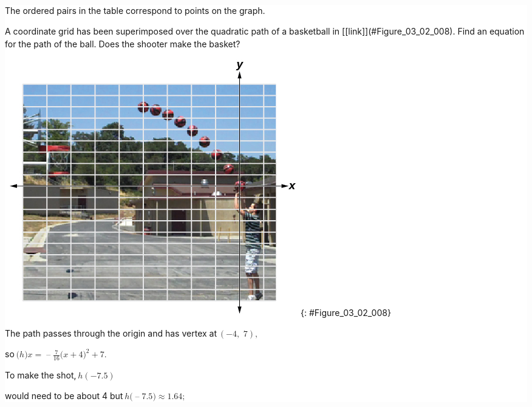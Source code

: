 The ordered pairs in the table correspond to points on the graph.

</div>
</div>
</div>

<div data-type="note" data-has-label="true" class="precalculus try" data-label="Try It">
<div data-type="exercise" id="ti_03_02_01">
<div data-type="problem" markdown="1">
A coordinate grid has been superimposed over the quadratic path of a basketball in [[link]](#Figure_03_02_008). Find an equation for the path of the ball. Does the shooter make the basket?

![Stop motioned picture of a boy throwing a basketball into a hoop to show the parabolic curve it makes.](../resources/CNX_Precalc_Figure_03_02_008.jpg "(credit: modification of work by Dan Meyer)"){: #Figure_03_02_008}


</div>
<div data-type="solution" markdown="1">
The path passes through the origin and has vertex at<math xmlns="http://www.w3.org/1998/Math/MathML"> <mrow> <mtext> </mtext><mrow><mo>(</mo> <mrow> <mo>−</mo><mn>4</mn><mo>,</mo><mtext> </mtext><mn>7</mn> </mrow> <mo>)</mo></mrow><mo>,</mo><mtext> </mtext> </mrow> </math>

so<math xmlns="http://www.w3.org/1998/Math/MathML"> <mrow> <mtext> </mtext><mo stretchy="false">(</mo><mi>h</mi><mo stretchy="false">)</mo><mi>x</mi><mo>=</mo><mo>–</mo><mfrac> <mn>7</mn> <mrow> <mn>16</mn> </mrow> </mfrac> <msup> <mrow> <mo stretchy="false">(</mo><mi>x</mi><mo>+</mo><mn>4</mn><mo stretchy="false">)</mo> </mrow> <mn>2</mn> </msup> <mo>+</mo><mn>7.</mn><mtext> </mtext> </mrow> </math>

To make the shot,<math xmlns="http://www.w3.org/1998/Math/MathML"> <mrow> <mtext> </mtext><mi>h</mi><mrow><mo>(</mo> <mrow> <mo>−</mo><mn>7.5</mn> </mrow> <mo>)</mo></mrow><mtext> </mtext> </mrow> </math>

would need to be about 4 but<math xmlns="http://www.w3.org/1998/Math/MathML"> <mrow> <mtext> </mtext><mi>h</mi><mo stretchy="false">(</mo><mo>–</mo><mn>7.5</mn><mo stretchy="false">)</mo><mo>≈</mo><mn>1.64</mn><mo>;</mo><mtext> </mtext> </mrow> </math>
